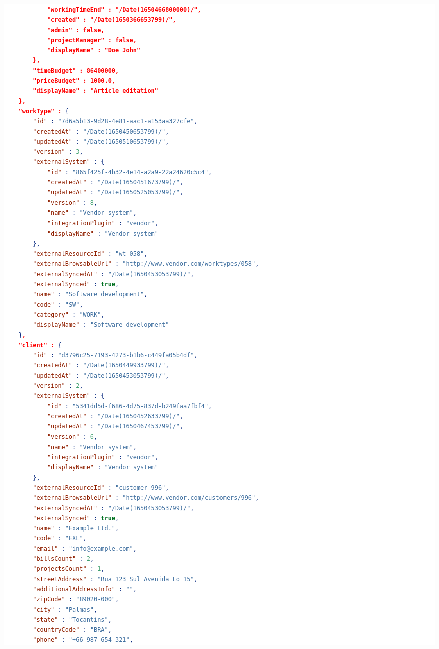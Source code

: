 ```JSON
			"workingTimeEnd" : "/Date(1650466800000)/",
			"created" : "/Date(1650366653799)/",
			"admin" : false,
			"projectManager" : false,
			"displayName" : "Doe John"
		},
		"timeBudget" : 86400000,
		"priceBudget" : 1000.0,
		"displayName" : "Article editation"
	},
	"workType" : {
		"id" : "7d6a5b13-9d28-4e81-aac1-a153aa327cfe",
		"createdAt" : "/Date(1650450653799)/",
		"updatedAt" : "/Date(1650510653799)/",
		"version" : 3,
		"externalSystem" : {
			"id" : "865f425f-4b32-4e14-a2a9-22a24620c5c4",
			"createdAt" : "/Date(1650451673799)/",
			"updatedAt" : "/Date(1650525053799)/",
			"version" : 8,
			"name" : "Vendor system",
			"integrationPlugin" : "vendor",
			"displayName" : "Vendor system"
		},
		"externalResourceId" : "wt-058",
		"externalBrowsableUrl" : "http://www.vendor.com/worktypes/058",
		"externalSyncedAt" : "/Date(1650453053799)/",
		"externalSynced" : true,
		"name" : "Software development",
		"code" : "SW",
		"category" : "WORK",
		"displayName" : "Software development"
	},
	"client" : {
		"id" : "d3796c25-7193-4273-b1b6-c449fa05b4df",
		"createdAt" : "/Date(1650449933799)/",
		"updatedAt" : "/Date(1650453053799)/",
		"version" : 2,
		"externalSystem" : {
			"id" : "5341dd5d-f686-4d75-837d-b249faa7fbf4",
			"createdAt" : "/Date(1650452633799)/",
			"updatedAt" : "/Date(1650467453799)/",
			"version" : 6,
			"name" : "Vendor system",
			"integrationPlugin" : "vendor",
			"displayName" : "Vendor system"
		},
		"externalResourceId" : "customer-996",
		"externalBrowsableUrl" : "http://www.vendor.com/customers/996",
		"externalSyncedAt" : "/Date(1650453053799)/",
		"externalSynced" : true,
		"name" : "Example Ltd.",
		"code" : "EXL",
		"email" : "info@example.com",
		"billsCount" : 2,
		"projectsCount" : 1,
		"streetAddress" : "Rua 123 Sul Avenida Lo 15",
		"additionalAddressInfo" : "",
		"zipCode" : "89020-000",
		"city" : "Palmas",
		"state" : "Tocantins",
		"countryCode" : "BRA",
		"phone" : "+66 987 654 321",
```